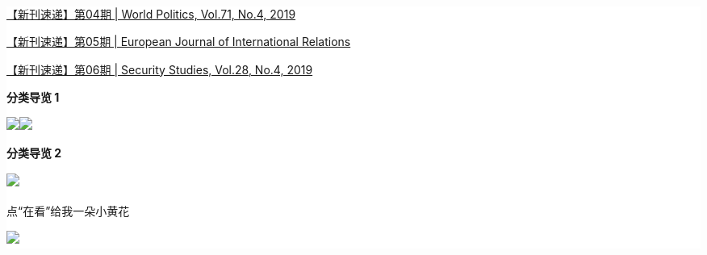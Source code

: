 [【新刊速递】第04期 | World Politics, Vol.71, No.4,
2019](http://mp.weixin.qq.com/s?__biz=MzI3MTYzMzE5Mw==&mid=2247491616&idx=1&sn=5a0375814aac85642bc6912b77495f68&chksm=eb3c7e66dc4bf770dae1db0b927830353420075dbda598865d54e138df9d1be129a494821e5f&scene=21#wechat_redirect)

[【新刊速递】第05期 | European Journal of International
Relations](http://mp.weixin.qq.com/s?__biz=MzI3MTYzMzE5Mw==&mid=2247491847&idx=1&sn=60160947f56ac2204eaa2963e962acdc&chksm=eb3c7f41dc4bf65796203da426ee0fdd27707ff5c83d4a5a0524d7e6b653edd93df877a44759&scene=21#wechat_redirect)

[【新刊速递】第06期 | Security Studies, Vol.28, No.4,
2019](http://mp.weixin.qq.com/s?__biz=MzI3MTYzMzE5Mw==&mid=2247491960&idx=1&sn=89da9f62c7dc5329a63a19b40343369a&chksm=eb3c7f3edc4bf628ff1964b21502b5b87e44053290f95742d67116973f3beb666729df9dbf2b&scene=21#wechat_redirect)

**分类导览 1**

<img src='/images/2955/5.jpeg' width='100%' /><img src='/images/2955/6.jpeg'
width='100%' />

 **分类导览 2**

  

![](/images/2955/7.gif)

点“在看”给我一朵小黄花<img src='/images/2955/8.gif' width='17' height='17' />

![](/images/2955/9.png)  

